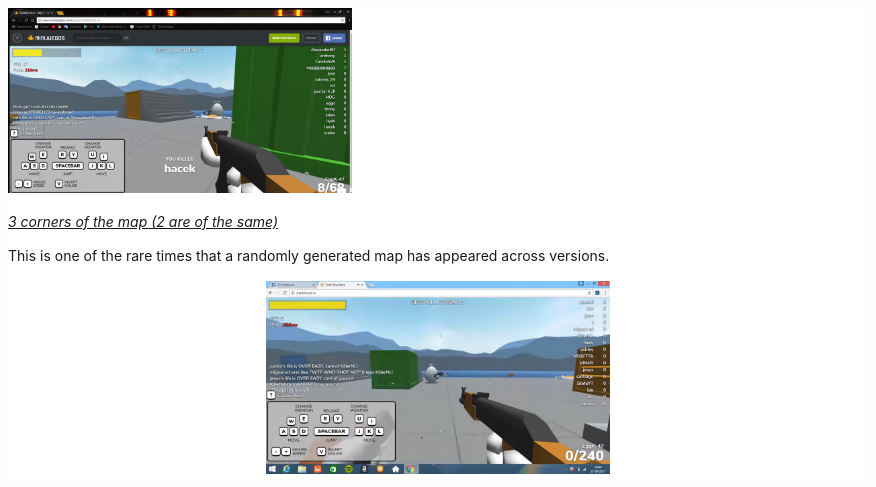 <img src="./maphistoryimgs/GUERRA DE HUEVOS!!!! - Shellshock.io 2-48 screenshot.png" alt="GUERRA DE HUEVOS!!!! - Shellshock.io 2-48 screenshot" width="40%">

*[3 corners of the map (2 are of the same)](https://www.youtube.com/watch?v=Sjv6BwxNsOc)*
</center>

This is one of the rare times that a randomly generated map has appeared across versions.

<center>
<img src="./maphistoryimgs/especial 37 subs con el nuevo shellshock.io Directo _4 8-29 screenshot.png" alt="especial 37 subs con el nuevo shellshock.io Directo #4 8-29 screenshot" width="40%">